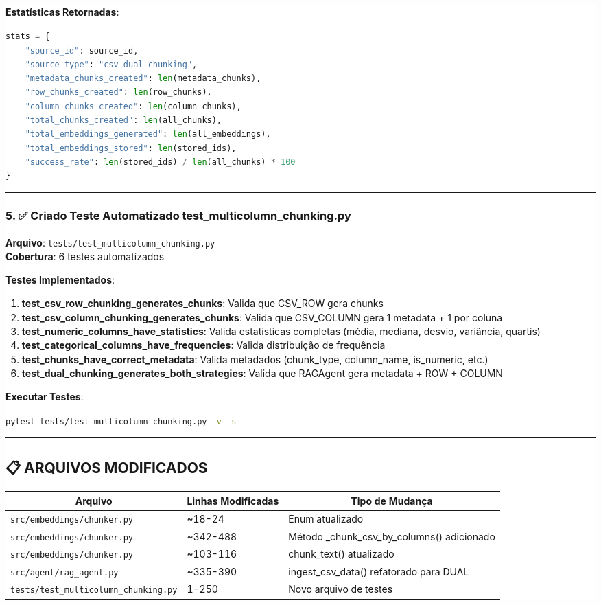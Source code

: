 **Estatísticas Retornadas**:
```python
stats = {
    "source_id": source_id,
    "source_type": "csv_dual_chunking",
    "metadata_chunks_created": len(metadata_chunks),
    "row_chunks_created": len(row_chunks),
    "column_chunks_created": len(column_chunks),
    "total_chunks_created": len(all_chunks),
    "total_embeddings_generated": len(all_embeddings),
    "total_embeddings_stored": len(stored_ids),
    "success_rate": len(stored_ids) / len(all_chunks) * 100
}
```

---

### 5. ✅ Criado Teste Automatizado test_multicolumn_chunking.py

**Arquivo**: `tests/test_multicolumn_chunking.py`  
**Cobertura**: 6 testes automatizados

**Testes Implementados**:

1. **test_csv_row_chunking_generates_chunks**: Valida que CSV_ROW gera chunks
2. **test_csv_column_chunking_generates_chunks**: Valida que CSV_COLUMN gera 1 metadata + 1 por coluna
3. **test_numeric_columns_have_statistics**: Valida estatísticas completas (média, mediana, desvio, variância, quartis)
4. **test_categorical_columns_have_frequencies**: Valida distribuição de frequência
5. **test_chunks_have_correct_metadata**: Valida metadados (chunk_type, column_name, is_numeric, etc.)
6. **test_dual_chunking_generates_both_strategies**: Valida que RAGAgent gera metadata + ROW + COLUMN

**Executar Testes**:
```bash
pytest tests/test_multicolumn_chunking.py -v -s
```

---

## 📋 ARQUIVOS MODIFICADOS

| Arquivo | Linhas Modificadas | Tipo de Mudança |
|---------|-------------------|----------------|
| `src/embeddings/chunker.py` | ~18-24 | Enum atualizado |
| `src/embeddings/chunker.py` | ~342-488 | Método _chunk_csv_by_columns() adicionado |
| `src/embeddings/chunker.py` | ~103-116 | chunk_text() atualizado |
| `src/agent/rag_agent.py` | ~335-390 | ingest_csv_data() refatorado para DUAL |
| `tests/test_multicolumn_chunking.py` | 1-250 | Novo arquivo de testes |

